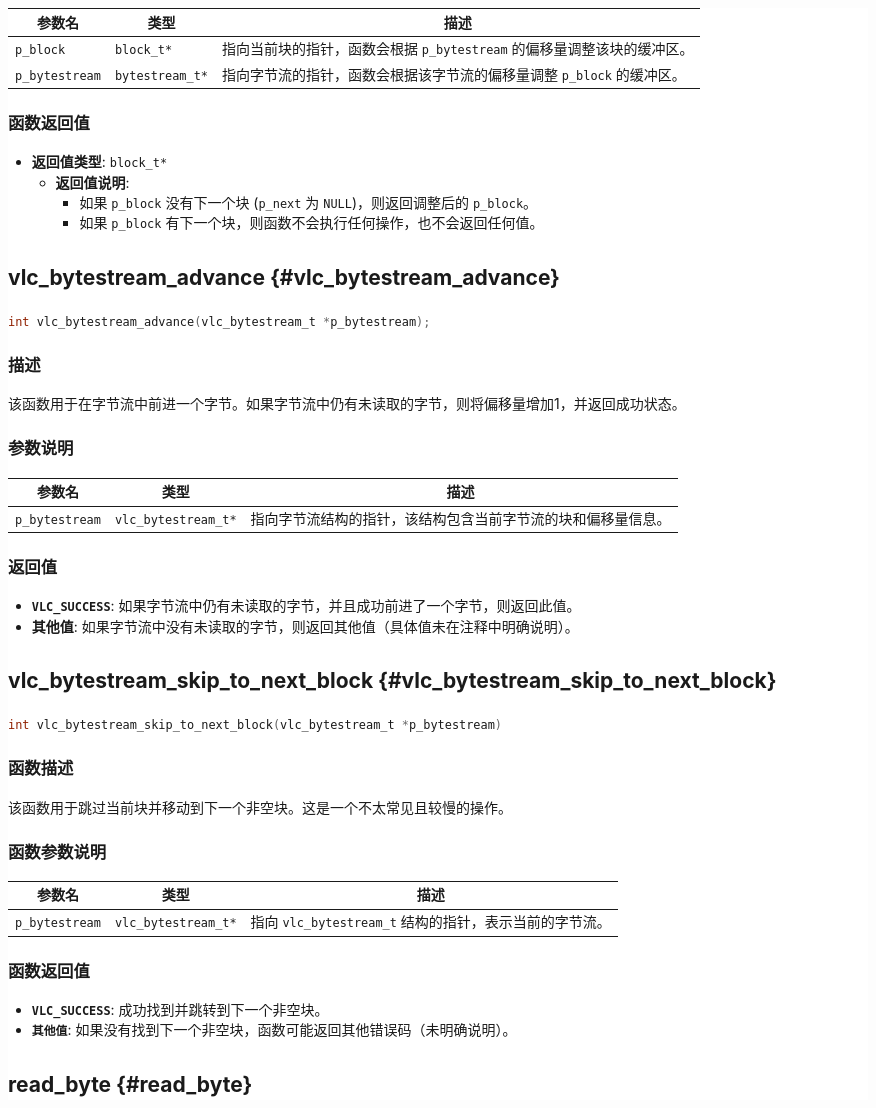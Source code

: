 | 参数名          | 类型            | 描述                                                                 |
|-----------------|-----------------|----------------------------------------------------------------------|
| `p_block`       | `block_t*`      | 指向当前块的指针，函数会根据 `p_bytestream` 的偏移量调整该块的缓冲区。 |
| `p_bytestream`  | `bytestream_t*` | 指向字节流的指针，函数会根据该字节流的偏移量调整 `p_block` 的缓冲区。 |

### 函数返回值
- **返回值类型**: `block_t*`
  - **返回值说明**:
    - 如果 `p_block` 没有下一个块 (`p_next` 为 `NULL`)，则返回调整后的 `p_block`。
    - 如果 `p_block` 有下一个块，则函数不会执行任何操作，也不会返回任何值。
## vlc_bytestream_advance {#vlc_bytestream_advance}

```c
int vlc_bytestream_advance(vlc_bytestream_t *p_bytestream);
```

### 描述
该函数用于在字节流中前进一个字节。如果字节流中仍有未读取的字节，则将偏移量增加1，并返回成功状态。

### 参数说明

| 参数名          | 类型                | 描述                                                                 |
|-----------------|---------------------|----------------------------------------------------------------------|
| `p_bytestream`  | `vlc_bytestream_t*` | 指向字节流结构的指针，该结构包含当前字节流的块和偏移量信息。         |

### 返回值
- **`VLC_SUCCESS`**: 如果字节流中仍有未读取的字节，并且成功前进了一个字节，则返回此值。
- **其他值**: 如果字节流中没有未读取的字节，则返回其他值（具体值未在注释中明确说明）。
## vlc_bytestream_skip_to_next_block {#vlc_bytestream_skip_to_next_block}

```c
int vlc_bytestream_skip_to_next_block(vlc_bytestream_t *p_bytestream)
```

### 函数描述
该函数用于跳过当前块并移动到下一个非空块。这是一个不太常见且较慢的操作。

### 函数参数说明

| 参数名          | 类型                | 描述                                                                 |
|-----------------|---------------------|----------------------------------------------------------------------|
| `p_bytestream`  | `vlc_bytestream_t*` | 指向 `vlc_bytestream_t` 结构的指针，表示当前的字节流。               |

### 函数返回值

- **`VLC_SUCCESS`**: 成功找到并跳转到下一个非空块。
- **`其他值`**: 如果没有找到下一个非空块，函数可能返回其他错误码（未明确说明）。
## read_byte {#read_byte}
